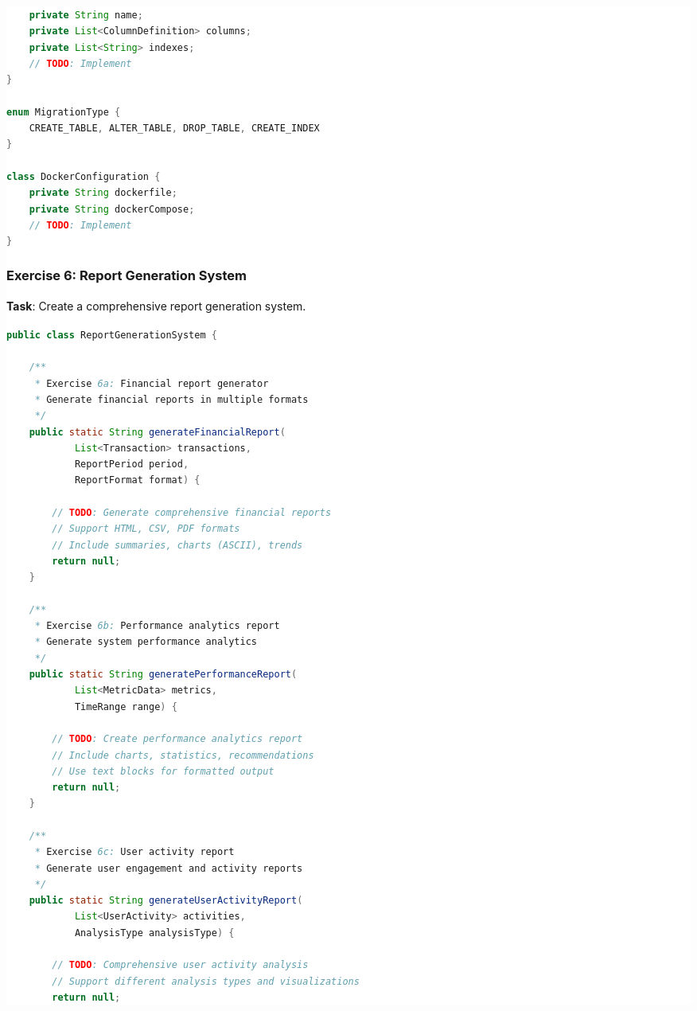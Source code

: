 ```java
    private String name;
    private List<ColumnDefinition> columns;
    private List<String> indexes;
    // TODO: Implement
}

enum MigrationType {
    CREATE_TABLE, ALTER_TABLE, DROP_TABLE, CREATE_INDEX
}

class DockerConfiguration {
    private String dockerfile;
    private String dockerCompose;
    // TODO: Implement
}
```

### **Exercise 6: Report Generation System**

**Task**: Create a comprehensive report generation system.

```java
public class ReportGenerationSystem {
    
    /**
     * Exercise 6a: Financial report generator
     * Generate financial reports in multiple formats
     */
    public static String generateFinancialReport(
            List<Transaction> transactions,
            ReportPeriod period,
            ReportFormat format) {
        
        // TODO: Generate comprehensive financial reports
        // Support HTML, CSV, PDF formats
        // Include summaries, charts (ASCII), trends
        return null;
    }
    
    /**
     * Exercise 6b: Performance analytics report
     * Generate system performance analytics
     */
    public static String generatePerformanceReport(
            List<MetricData> metrics,
            TimeRange range) {
        
        // TODO: Create performance analytics report
        // Include charts, statistics, recommendations
        // Use text blocks for formatted output
        return null;
    }
    
    /**
     * Exercise 6c: User activity report
     * Generate user engagement and activity reports
     */
    public static String generateUserActivityReport(
            List<UserActivity> activities,
            AnalysisType analysisType) {
        
        // TODO: Comprehensive user activity analysis
        // Support different analysis types and visualizations
        return null;
```